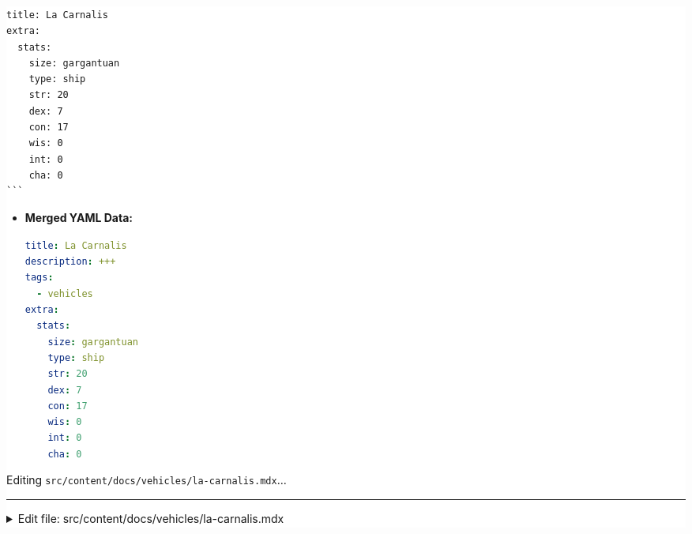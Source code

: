     title: La Carnalis
    extra:
      stats:
        size: gargantuan
        type: ship
        str: 20
        dex: 7
        con: 17
        wis: 0
        int: 0
        cha: 0
    ```
*   **Merged YAML Data:**
    ```yaml
    title: La Carnalis
    description: +++
    tags:
      - vehicles
    extra:
      stats:
        size: gargantuan
        type: ship
        str: 20
        dex: 7
        con: 17
        wis: 0
        int: 0
        cha: 0
    ```

Editing `src/content/docs/vehicles/la-carnalis.mdx`...

---

<details><summary>Edit file: src/content/docs/vehicles/la-carnalis.mdx</summary>

undefined

**Chunk 1**
Lines added: 11, lines removed: 1

```diff
@@ -1,7 +1,17 @@
  ---
- title: la carnalis
+ title: La Carnalis
  description: +++
  tags:
    - vehicles
+ extra:
+   stats:
+     size: gargantuan
+     type: ship
+     str: 20
+     dex: 7
+     con: 17
+     wis: 0
+     int: 0
+     cha: 0
  ---
  
```
